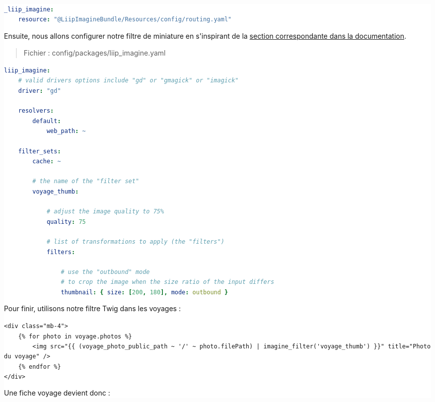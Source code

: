 ```yaml
_liip_imagine:
    resource: "@LiipImagineBundle/Resources/config/routing.yaml"
```

Ensuite, nous allons configurer notre filtre de miniature en s'inspirant de la [section correspondante dans la documentation](https://symfony.com/doc/2.0/bundles/LiipImagineBundle/basic-usage.html#create-thumbnails).

> Fichier : config/packages/liip_imagine.yaml

```yaml
liip_imagine:
    # valid drivers options include "gd" or "gmagick" or "imagick"
    driver: "gd"

    resolvers:
        default:
            web_path: ~

    filter_sets:
        cache: ~

        # the name of the "filter set"
        voyage_thumb:

            # adjust the image quality to 75%
            quality: 75

            # list of transformations to apply (the "filters")
            filters:

                # use the "outbound" mode
                # to crop the image when the size ratio of the input differs
                thumbnail: { size: [200, 180], mode: outbound }
```

Pour finir, utilisons notre filtre Twig dans les voyages :

```twig
<div class="mb-4">
    {% for photo in voyage.photos %}
        <img src="{{ (voyage_photo_public_path ~ '/' ~ photo.filePath) | imagine_filter('voyage_thumb') }}" title="Photo du voyage" />
    {% endfor %}
</div>
```

Une fiche voyage devient donc :
